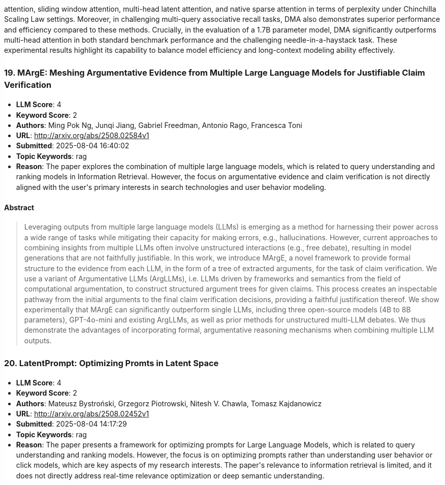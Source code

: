 attention, sliding window attention, multi-head latent attention, and native
sparse attention in terms of perplexity under Chinchilla Scaling Law settings.
Moreover, in challenging multi-query associative recall tasks, DMA also
demonstrates superior performance and efficiency compared to these methods.
Crucially, in the evaluation of a 1.7B parameter model, DMA significantly
outperforms multi-head attention in both standard benchmark performance and the
challenging needle-in-a-haystack task. These experimental results highlight its
capability to balance model efficiency and long-context modeling ability
effectively.

### 19. MArgE: Meshing Argumentative Evidence from Multiple Large Language Models for Justifiable Claim Verification

- **LLM Score**: 4
- **Keyword Score**: 2
- **Authors**: Ming Pok Ng, Junqi Jiang, Gabriel Freedman, Antonio Rago, Francesca Toni
- **URL**: <http://arxiv.org/abs/2508.02584v1>
- **Submitted**: 2025-08-04 16:40:02
- **Topic Keywords**: rag
- **Reason**: The paper explores the combination of multiple large language models, which is related to query understanding and ranking models in Information Retrieval. However, the focus on argumentative evidence and claim verification is not directly aligned with the user's primary interests in search technologies and user behavior modeling.

#### Abstract
> Leveraging outputs from multiple large language models (LLMs) is emerging as
a method for harnessing their power across a wide range of tasks while
mitigating their capacity for making errors, e.g., hallucinations. However,
current approaches to combining insights from multiple LLMs often involve
unstructured interactions (e.g., free debate), resulting in model generations
that are not faithfully justifiable. In this work, we introduce MArgE, a novel
framework to provide formal structure to the evidence from each LLM, in the
form of a tree of extracted arguments, for the task of claim verification. We
use a variant of Argumentative LLMs (ArgLLMs), i.e. LLMs driven by frameworks
and semantics from the field of computational argumentation, to construct
structured argument trees for given claims. This process creates an inspectable
pathway from the initial arguments to the final claim verification decisions,
providing a faithful justification thereof. We show experimentally that MArgE
can significantly outperform single LLMs, including three open-source models
(4B to 8B parameters), GPT-4o-mini and existing ArgLLMs, as well as prior
methods for unstructured multi-LLM debates. We thus demonstrate the advantages
of incorporating formal, argumentative reasoning mechanisms when combining
multiple LLM outputs.

### 20. LatentPrompt: Optimizing Promts in Latent Space

- **LLM Score**: 4
- **Keyword Score**: 2
- **Authors**: Mateusz Bystroński, Grzegorz Piotrowski, Nitesh V. Chawla, Tomasz Kajdanowicz
- **URL**: <http://arxiv.org/abs/2508.02452v1>
- **Submitted**: 2025-08-04 14:17:29
- **Topic Keywords**: rag
- **Reason**: The paper presents a framework for optimizing prompts for Large Language Models, which is related to query understanding and ranking models. However, the focus is on optimizing prompts rather than understanding user behavior or click models, which are key aspects of my research interests. The paper's relevance to information retrieval is limited, and it does not directly address real-time relevance optimization or deep semantic understanding.
